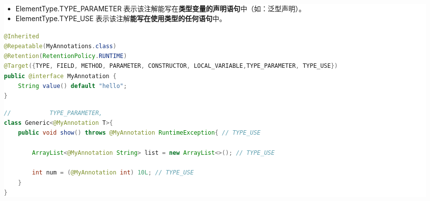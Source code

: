 - ElementType.TYPE_PARAMETER  表示该注解能写在**类型变量的声明语句**中（如：泛型声明）。
- ElementType.TYPE_USE  表示该注解**能写在使用类型的任何语句**中。

```java
@Inherited
@Repeatable(MyAnnotations.class)
@Retention(RetentionPolicy.RUNTIME)
@Target({TYPE, FIELD, METHOD, PARAMETER, CONSTRUCTOR, LOCAL_VARIABLE,TYPE_PARAMETER, TYPE_USE})
public @interface MyAnnotation {
    String value() default "hello";
}
```

```java
//           TYPE_PARAMETER,
class Generic<@MyAnnotation T>{
    public void show() throws @MyAnnotation RuntimeException{ // TYPE_USE

        ArrayList<@MyAnnotation String> list = new ArrayList<>(); // TYPE_USE

        int num = (@MyAnnotation int) 10L; // TYPE_USE
    }
}
```

